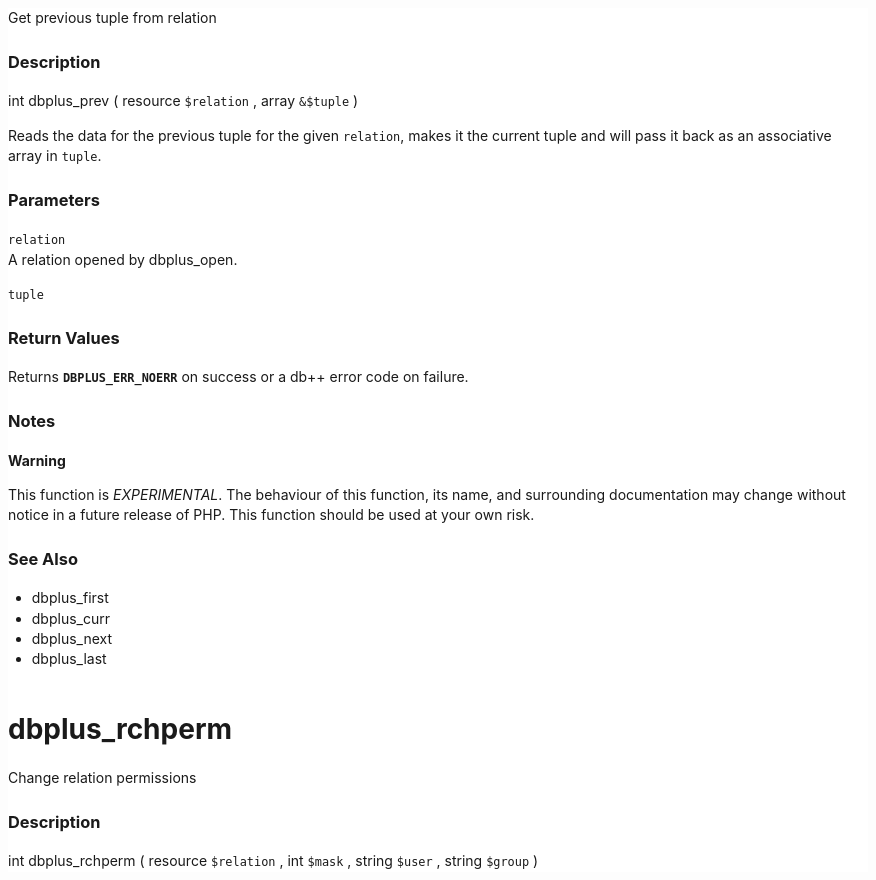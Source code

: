 Get previous tuple from relation

### Description

<span class="type">int</span> <span
class="methodname">dbplus\_prev</span> ( <span class="methodparam"><span
class="type">resource</span> `$relation`</span> , <span
class="methodparam"><span class="type">array</span> `&$tuple`</span> )

Reads the data for the previous tuple for the given `relation`, makes it
the current tuple and will pass it back as an associative array in
`tuple`.

### Parameters

`relation`  
A relation opened by <span class="function">dbplus\_open</span>.

`tuple`  

### Return Values

Returns **`DBPLUS_ERR_NOERR`** on success or a db++ error code on
failure.

### Notes

**Warning**

This function is *EXPERIMENTAL*. The behaviour of this function, its
name, and surrounding documentation may change without notice in a
future release of PHP. This function should be used at your own risk.

### See Also

-   <span class="function">dbplus\_first</span>
-   <span class="function">dbplus\_curr</span>
-   <span class="function">dbplus\_next</span>
-   <span class="function">dbplus\_last</span>

dbplus\_rchperm
===============

Change relation permissions

### Description

<span class="type">int</span> <span
class="methodname">dbplus\_rchperm</span> ( <span
class="methodparam"><span class="type">resource</span>
`$relation`</span> , <span class="methodparam"><span
class="type">int</span> `$mask`</span> , <span class="methodparam"><span
class="type">string</span> `$user`</span> , <span
class="methodparam"><span class="type">string</span> `$group`</span> )
